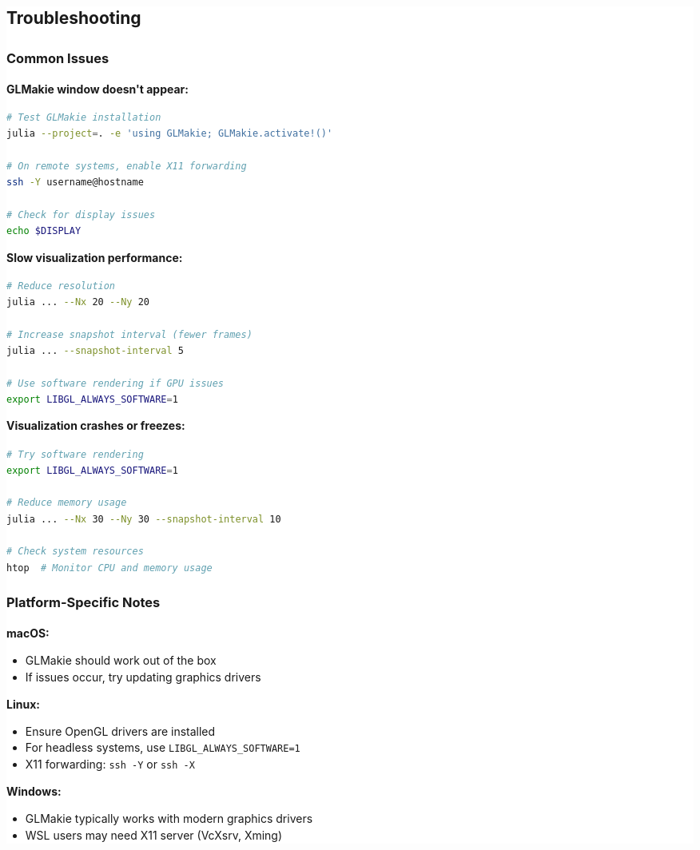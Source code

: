 ## Troubleshooting

### Common Issues

**GLMakie window doesn't appear:**
```bash
# Test GLMakie installation
julia --project=. -e 'using GLMakie; GLMakie.activate!()'

# On remote systems, enable X11 forwarding
ssh -Y username@hostname

# Check for display issues
echo $DISPLAY
```

**Slow visualization performance:**
```bash
# Reduce resolution
julia ... --Nx 20 --Ny 20

# Increase snapshot interval (fewer frames)
julia ... --snapshot-interval 5

# Use software rendering if GPU issues
export LIBGL_ALWAYS_SOFTWARE=1
```

**Visualization crashes or freezes:**
```bash
# Try software rendering
export LIBGL_ALWAYS_SOFTWARE=1

# Reduce memory usage
julia ... --Nx 30 --Ny 30 --snapshot-interval 10

# Check system resources
htop  # Monitor CPU and memory usage
```

### Platform-Specific Notes

**macOS:**
- GLMakie should work out of the box
- If issues occur, try updating graphics drivers

**Linux:**
- Ensure OpenGL drivers are installed
- For headless systems, use `LIBGL_ALWAYS_SOFTWARE=1`
- X11 forwarding: `ssh -Y` or `ssh -X`

**Windows:**
- GLMakie typically works with modern graphics drivers
- WSL users may need X11 server (VcXsrv, Xming)
